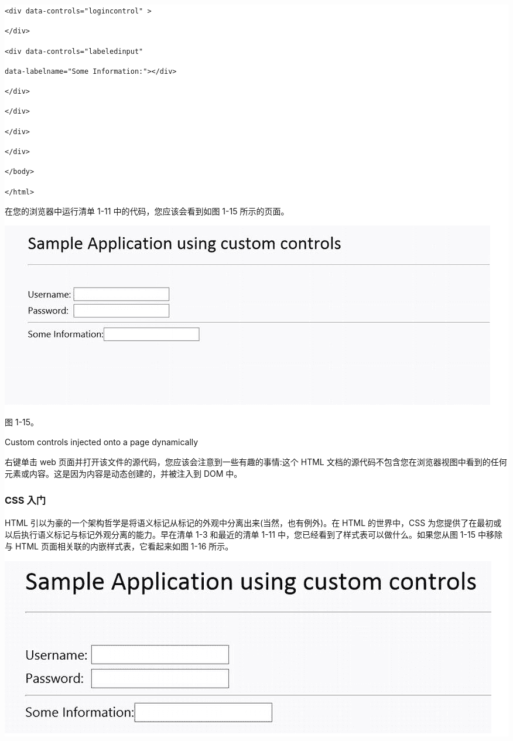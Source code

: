`<div data-controls="logincontrol" >`

`</div>`

`<div data-controls="labeledinput"`

`data-labelname="Some Information:"></div>`

`</div>`

`</div>`

`</div>`

`</div>`

`</body>`

`</html>`

在您的浏览器中运行清单 1-11 中的代码，您应该会看到如图 1-15 所示的页面。

![A978-1-4302-5081-4_1_Fig15_HTML.jpg](img/A978-1-4302-5081-4_1_Fig15_HTML.jpg)

图 1-15。

Custom controls injected onto a page dynamically

右键单击 web 页面并打开该文件的源代码，您应该会注意到一些有趣的事情:这个 HTML 文档的源代码不包含您在浏览器视图中看到的任何元素或内容。这是因为内容是动态创建的，并被注入到 DOM 中。

### CSS 入门

HTML 引以为豪的一个架构哲学是将语义标记从标记的外观中分离出来(当然，也有例外)。在 HTML 的世界中，CSS 为您提供了在最初或以后执行语义标记与标记外观分离的能力。早在清单 1-3 和最近的清单 1-11 中，您已经看到了样式表可以做什么。如果您从图 1-15 中移除与 HTML 页面相关联的内嵌样式表，它看起来如图 1-16 所示。

![A978-1-4302-5081-4_1_Fig16_HTML.jpg](img/A978-1-4302-5081-4_1_Fig16_HTML.jpg)

